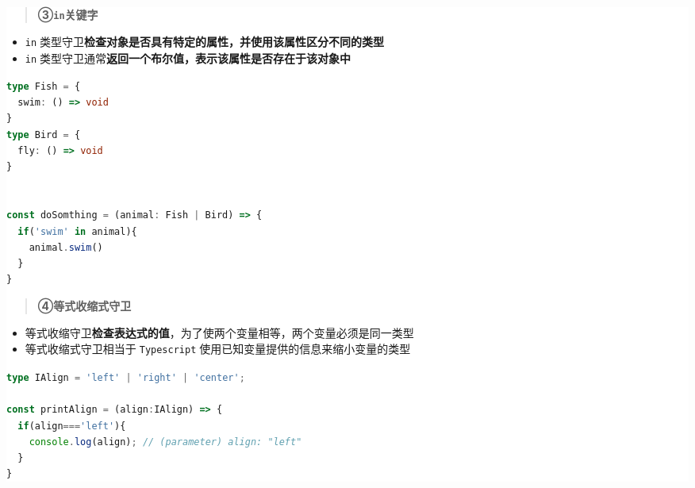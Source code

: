 > **③`in`关键字**

- `in` 类型守卫**检查对象是否具有特定的属性，并使用该属性区分不同的类型**
- `in` 类型守卫通常**返回一个布尔值，表示该属性是否存在于该对象中**

```typescript
type Fish = {
  swim: () => void
}
type Bird = {
  fly: () => void
}


const doSomthing = (animal: Fish | Bird) => {
  if('swim' in animal){
    animal.swim()
  }
}
```

> **④等式收缩式守卫**

- 等式收缩守卫**检查表达式的值**，为了使两个变量相等，两个变量必须是同一类型
- 等式收缩式守卫相当于 `Typescript` 使用已知变量提供的信息来缩小变量的类型

```typescript
type IAlign = 'left' | 'right' | 'center';

const printAlign = (align:IAlign) => {
  if(align==='left'){
    console.log(align); // (parameter) align: "left"
  }
} 
```